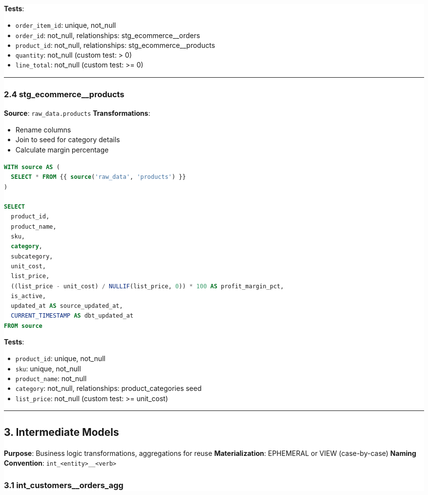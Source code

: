**Tests**:
- `order_item_id`: unique, not_null
- `order_id`: not_null, relationships: stg_ecommerce__orders
- `product_id`: not_null, relationships: stg_ecommerce__products
- `quantity`: not_null (custom test: > 0)
- `line_total`: not_null (custom test: >= 0)

---

### 2.4 stg_ecommerce__products

**Source**: `raw_data.products`
**Transformations**:
- Rename columns
- Join to seed for category details
- Calculate margin percentage

```sql
WITH source AS (
  SELECT * FROM {{ source('raw_data', 'products') }}
)

SELECT
  product_id,
  product_name,
  sku,
  category,
  subcategory,
  unit_cost,
  list_price,
  ((list_price - unit_cost) / NULLIF(list_price, 0)) * 100 AS profit_margin_pct,
  is_active,
  updated_at AS source_updated_at,
  CURRENT_TIMESTAMP AS dbt_updated_at
FROM source
```

**Tests**:
- `product_id`: unique, not_null
- `sku`: unique, not_null
- `product_name`: not_null
- `category`: not_null, relationships: product_categories seed
- `list_price`: not_null (custom test: >= unit_cost)

---

## 3. Intermediate Models

**Purpose**: Business logic transformations, aggregations for reuse
**Materialization**: EPHEMERAL or VIEW (case-by-case)
**Naming Convention**: `int_<entity>__<verb>`

### 3.1 int_customers__orders_agg
